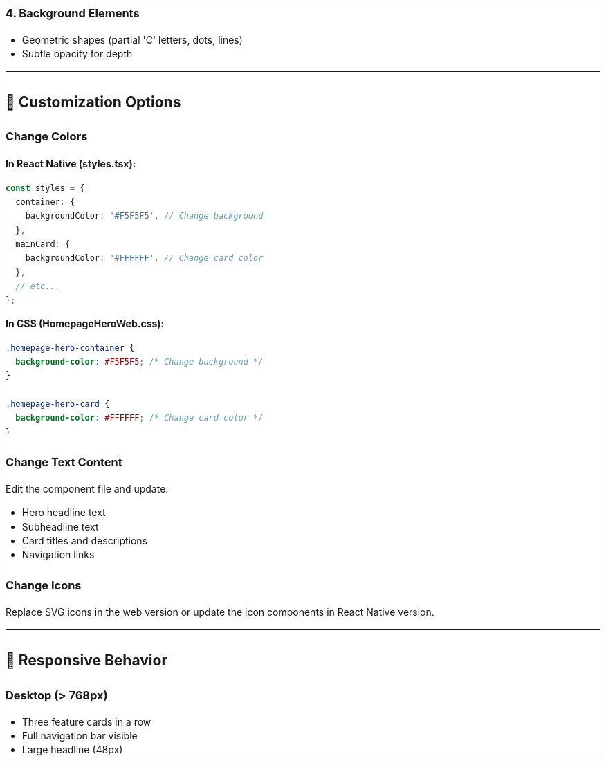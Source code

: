 ### **4. Background Elements**
- Geometric shapes (partial 'C' letters, dots, lines)
- Subtle opacity for depth

---

## 🎨 **Customization Options**

### **Change Colors**

**In React Native (styles.tsx):**
```typescript
const styles = {
  container: {
    backgroundColor: '#F5F5F5', // Change background
  },
  mainCard: {
    backgroundColor: '#FFFFFF', // Change card color
  },
  // etc...
};
```

**In CSS (HomepageHeroWeb.css):**
```css
.homepage-hero-container {
  background-color: #F5F5F5; /* Change background */
}

.homepage-hero-card {
  background-color: #FFFFFF; /* Change card color */
}
```

### **Change Text Content**

Edit the component file and update:
- Hero headline text
- Subheadline text
- Card titles and descriptions
- Navigation links

### **Change Icons**

Replace SVG icons in the web version or update the icon components in React Native version.

---

## 📱 **Responsive Behavior**

### **Desktop (> 768px)**
- Three feature cards in a row
- Full navigation bar visible
- Large headline (48px)
